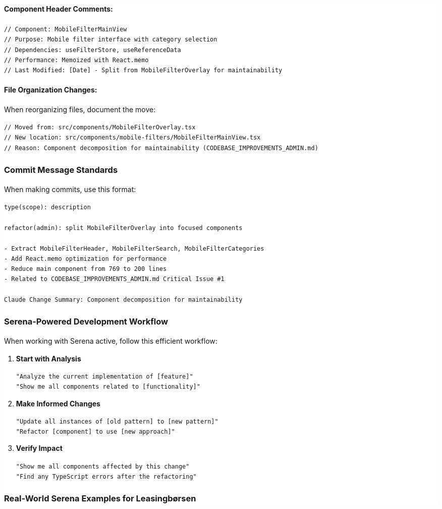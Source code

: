 #### **Component Header Comments:**
```tsx
// Component: MobileFilterMainView
// Purpose: Mobile filter interface with category selection
// Dependencies: useFilterStore, useReferenceData
// Performance: Memoized with React.memo
// Last Modified: [Date] - Split from MobileFilterOverlay for maintainability
```

#### **File Organization Changes:**
When reorganizing files, document the move:
```tsx
// Moved from: src/components/MobileFilterOverlay.tsx
// New location: src/components/mobile-filters/MobileFilterMainView.tsx
// Reason: Component decomposition for maintainability (CODEBASE_IMPROVEMENTS_ADMIN.md)
```

### Commit Message Standards
When making commits, use this format:
```
type(scope): description

refactor(admin): split MobileFilterOverlay into focused components

- Extract MobileFilterHeader, MobileFilterSearch, MobileFilterCategories
- Add React.memo optimization for performance
- Reduce main component from 769 to 200 lines
- Related to CODEBASE_IMPROVEMENTS_ADMIN.md Critical Issue #1

Claude Change Summary: Component decomposition for maintainability
```

### Serena-Powered Development Workflow

When working with Serena active, follow this efficient workflow:

1. **Start with Analysis**
   ```
   "Analyze the current implementation of [feature]"
   "Show me all components related to [functionality]"
   ```

2. **Make Informed Changes**
   ```
   "Update all instances of [old pattern] to [new pattern]"
   "Refactor [component] to use [new approach]"
   ```

3. **Verify Impact**
   ```
   "Show me all components affected by this change"
   "Find any TypeScript errors after the refactoring"
   ```

### Real-World Serena Examples for Leasingbørsen

